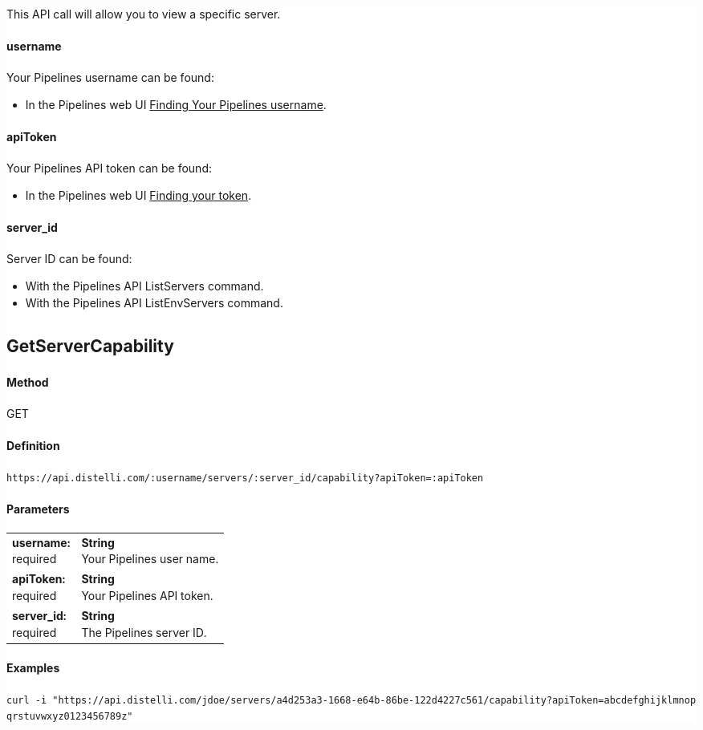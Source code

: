 This API call will allow you to view a specific server.

#### username

Your Pipelines username can be found:

* In the Pipelines web UI [Finding Your Pipelines username](./account.html).


#### apiToken

Your Pipelines API token can be found:

* In the Pipelines web UI [Finding your token](./api-token.html).

#### server_id

Server ID can be found:

* With the Pipelines API ListServers command.
* With the Pipelines API ListEnvServers command.

## GetServerCapability

#### Method

GET

#### Definition

`https://api.distelli.com/:username/servers/:server_id/capability?apiToken=:apiToken`

#### Parameters

<table>
	<tbody>
		<tr>
			<td><b>username:</b><br>required</td>
			<td><b>String</b><br>Your Pipelines user name.</td>
		</tr>
		<tr>
			<td><b>apiToken:</b><br>required</td>
			<td><b>String</b><br>Your Pipelines API token.</td>
		</tr>
		<tr>
			<td><b>server_id:</b><br>required</td>
			<td><b>String</b><br>The Pipelines server ID.</td>
		</tr>
	</tbody>
</table>

#### Examples

~~~
curl -i "https://api.distelli.com/jdoe/servers/a4d253a3-1668-e64b-86be-122d4227c561/capability?apiToken=abcdefghijklmnopqrstuvwxyz0123456789z"
~~~
